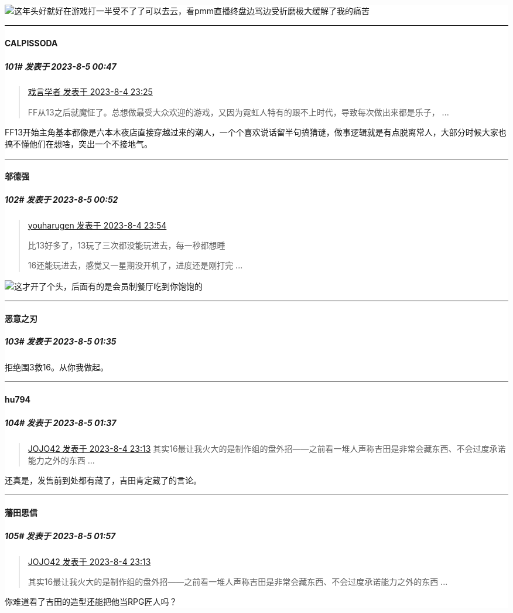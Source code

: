 <img src="https://static.saraba1st.com/image/smiley/face2017/067.png" referrerpolicy="no-referrer">这年头好就好在游戏打一半受不了了可以去云，看pmm直播终盘边骂边受折磨极大缓解了我的痛苦


*****

####  CALPISSODA  
##### 101#       发表于 2023-8-5 00:47

<blockquote><a href="httphttps://bbs.saraba1st.com/2b/forum.php?mod=redirect&amp;goto=findpost&amp;pid=61911440&amp;ptid=2147069" target="_blank">戏言学者 发表于 2023-8-4 23:25</a>

FF从13之后就魔怔了。总想做最受大众欢迎的游戏，又因为霓虹人特有的跟不上时代，导致每次做出来都是乐子， ...</blockquote>
FF13开始主角基本都像是六本木夜店直接穿越过来的潮人，一个个喜欢说话留半句搞猜谜，做事逻辑就是有点脱离常人，大部分时候大家也搞不懂他们在想啥，突出一个不接地气。

*****

####  邬德强  
##### 102#       发表于 2023-8-5 00:52

<blockquote><a href="httphttps://bbs.saraba1st.com/2b/forum.php?mod=redirect&amp;goto=findpost&amp;pid=61911692&amp;ptid=2147069" target="_blank">youharugen 发表于 2023-8-4 23:54</a>

比13好多了，13玩了三次都没能玩进去，每一秒都想睡

16还能玩进去，感觉又一星期没开机了，进度还是刚打完 ...</blockquote>
<img src="https://static.saraba1st.com/image/smiley/face2017/086.png" referrerpolicy="no-referrer">这才开了个头，后面有的是会员制餐厅吃到你饱饱的


*****

####  恶意之刃  
##### 103#       发表于 2023-8-5 01:35

拒绝围3救16。从你我做起。

*****

####  hu794  
##### 104#       发表于 2023-8-5 01:37

<blockquote><a href="httphttps://bbs.saraba1st.com/2b/forum.php?mod=redirect&amp;goto=findpost&amp;pid=61911331&amp;ptid=2147069" target="_blank">JOJO42 发表于 2023-8-4 23:13</a>
其实16最让我火大的是制作组的盘外招——之前看一堆人声称吉田是非常会藏东西、不会过度承诺能力之外的东西 ...</blockquote>
还真是，发售前到处都有藏了，吉田肯定藏了的言论。


*****

####  藩田思信  
##### 105#       发表于 2023-8-5 01:57

<blockquote><a href="httphttps://bbs.saraba1st.com/2b/forum.php?mod=redirect&amp;goto=findpost&amp;pid=61911331&amp;ptid=2147069" target="_blank">JOJO42 发表于 2023-8-4 23:13</a>

其实16最让我火大的是制作组的盘外招——之前看一堆人声称吉田是非常会藏东西、不会过度承诺能力之外的东西 ...</blockquote>
你难道看了吉田的造型还能把他当RPG匠人吗？
